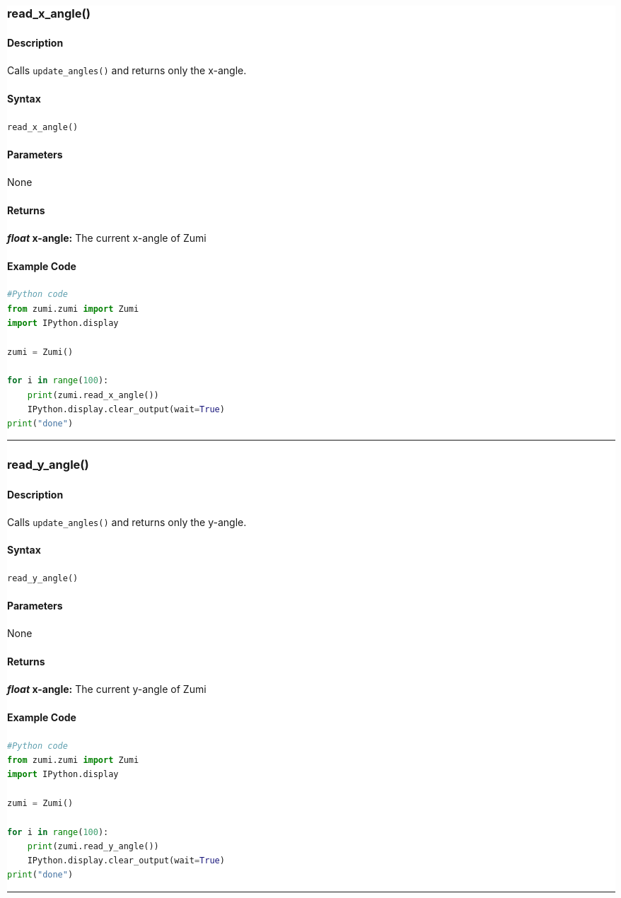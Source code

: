 
### read_x_angle()

#### Description
Calls ```update_angles()``` and returns only the x-angle.

#### Syntax
```read_x_angle()```<br />

#### Parameters
None

#### Returns
***float* x-angle:** The current x-angle of Zumi

#### Example Code
```python
#Python code
from zumi.zumi import Zumi
import IPython.display

zumi = Zumi()

for i in range(100):
    print(zumi.read_x_angle())
    IPython.display.clear_output(wait=True) 
print("done")
```
<hr/>

### read_y_angle()

#### Description
Calls ```update_angles()``` and returns only the y-angle.

#### Syntax
```read_y_angle()```<br />

#### Parameters
None

#### Returns
***float* x-angle:** The current y-angle of Zumi

#### Example Code
```python
#Python code
from zumi.zumi import Zumi
import IPython.display

zumi = Zumi()

for i in range(100):
    print(zumi.read_y_angle())
    IPython.display.clear_output(wait=True) 
print("done")

```
<hr/>
